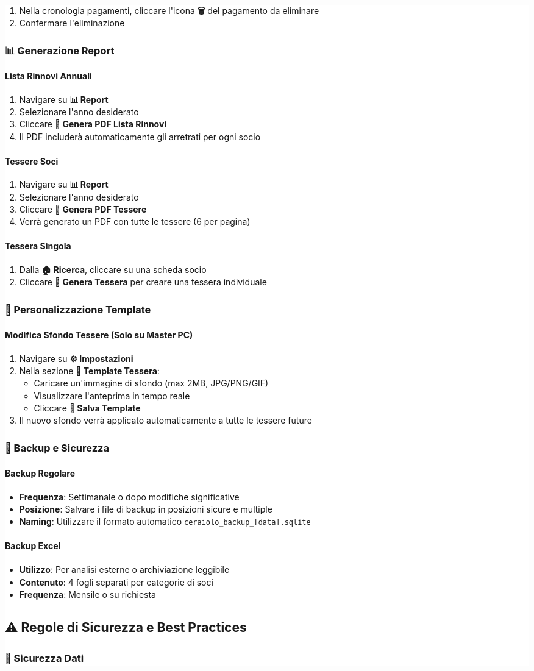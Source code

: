 1. Nella cronologia pagamenti, cliccare l'icona **🗑️** del pagamento da eliminare
2. Confermare l'eliminazione

### 📊 Generazione Report

#### Lista Rinnovi Annuali

1. Navigare su **📊 Report**
2. Selezionare l'anno desiderato
3. Cliccare **📄 Genera PDF Lista Rinnovi**
4. Il PDF includerà automaticamente gli arretrati per ogni socio

#### Tessere Soci

1. Navigare su **📊 Report**
2. Selezionare l'anno desiderato
3. Cliccare **🎫 Genera PDF Tessere**
4. Verrà generato un PDF con tutte le tessere (6 per pagina)

#### Tessera Singola

1. Dalla **🏠 Ricerca**, cliccare su una scheda socio
2. Cliccare **🎫 Genera Tessera** per creare una tessera individuale

### 🎨 Personalizzazione Template

#### Modifica Sfondo Tessere (Solo su Master PC)

1. Navigare su **⚙️ Impostazioni**
2. Nella sezione **🎫 Template Tessera**:
   - Caricare un'immagine di sfondo (max 2MB, JPG/PNG/GIF)
   - Visualizzare l'anteprima in tempo reale
   - Cliccare **💾 Salva Template**
3. Il nuovo sfondo verrà applicato automaticamente a tutte le tessere future

### 💾 Backup e Sicurezza

#### Backup Regolare

- **Frequenza**: Settimanale o dopo modifiche significative
- **Posizione**: Salvare i file di backup in posizioni sicure e multiple
- **Naming**: Utilizzare il formato automatico `ceraiolo_backup_[data].sqlite`

#### Backup Excel

- **Utilizzo**: Per analisi esterne o archiviazione leggibile
- **Contenuto**: 4 fogli separati per categorie di soci
- **Frequenza**: Mensile o su richiesta

## ⚠️ Regole di Sicurezza e Best Practices

### 🔐 Sicurezza Dati
